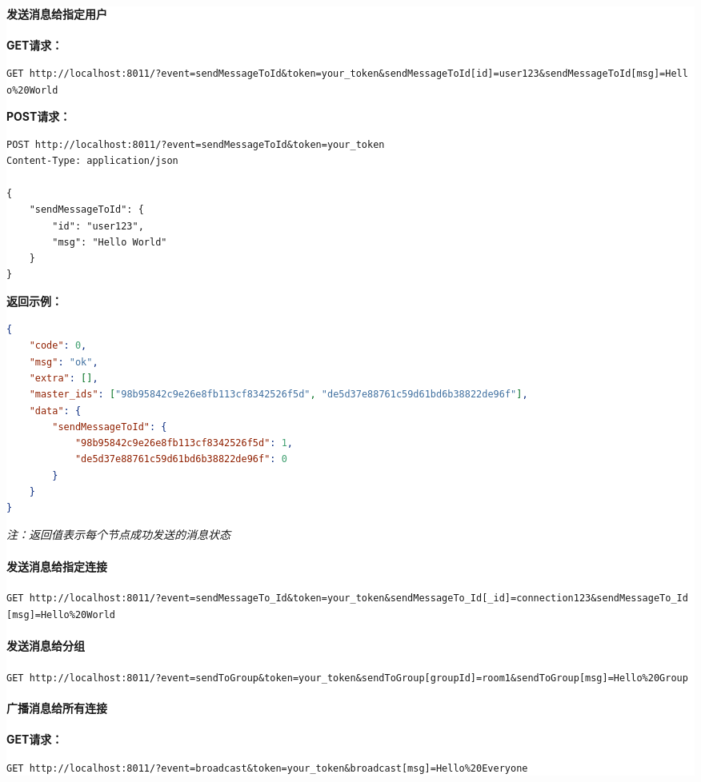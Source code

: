 #### 发送消息给指定用户

**GET请求：**
```http
GET http://localhost:8011/?event=sendMessageToId&token=your_token&sendMessageToId[id]=user123&sendMessageToId[msg]=Hello%20World
```

**POST请求：**
```http
POST http://localhost:8011/?event=sendMessageToId&token=your_token
Content-Type: application/json

{
    "sendMessageToId": {
        "id": "user123",
        "msg": "Hello World"
    }
}
```

**返回示例：**
```json
{
    "code": 0,
    "msg": "ok",
    "extra": [],
    "master_ids": ["98b95842c9e26e8fb113cf8342526f5d", "de5d37e88761c59d61bd6b38822de96f"],
    "data": {
        "sendMessageToId": {
            "98b95842c9e26e8fb113cf8342526f5d": 1,
            "de5d37e88761c59d61bd6b38822de96f": 0
        }
    }
}
```

*注：返回值表示每个节点成功发送的消息状态*

#### 发送消息给指定连接

```http
GET http://localhost:8011/?event=sendMessageTo_Id&token=your_token&sendMessageTo_Id[_id]=connection123&sendMessageTo_Id[msg]=Hello%20World
```

#### 发送消息给分组

```http
GET http://localhost:8011/?event=sendToGroup&token=your_token&sendToGroup[groupId]=room1&sendToGroup[msg]=Hello%20Group
```

#### 广播消息给所有连接

**GET请求：**
```http
GET http://localhost:8011/?event=broadcast&token=your_token&broadcast[msg]=Hello%20Everyone
```
